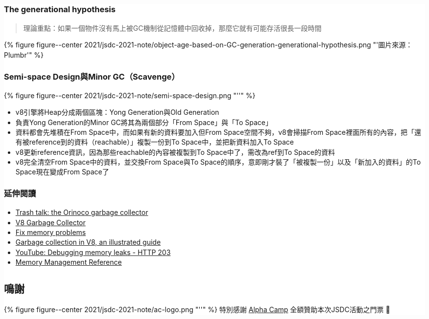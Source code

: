 
### The generational hypothesis

> 理論重點：如果一個物件沒有馬上被GC機制從記憶體中回收掉，那麼它就有可能存活很長一段時間

{% figure figure--center 2021/jsdc-2021-note/object-age-based-on-GC-generation-generational-hypothesis.png "'圖片來源：Plumbr'" %}

### Semi-space Design與Minor GC（Scavenge）

{% figure figure--center 2021/jsdc-2021-note/semi-space-design.png "''" %}

- v8引擎將Heap分成兩個區塊：Yong Generation與Old Generation
- 負責Yong Generation的Minor GC將其為兩個部分「From Space」與「To Space」
- 資料都會先堆積在From Space中，而如果有新的資料要加入但From Space空間不夠，v8會掃描From Space裡面所有的內容，把「還有被reference到的資料（reachable）」複製一份到To Space中，並把新資料加入To Space
- v8更新reference資訊，因為那些reachable的內容被複製到To Space中了，需改為ref到To Space的資料
- v8完全清空From Space中的資料，並交換From Space與To Space的順序，意即剛才裝了「被複製一份」以及「新加入的資料」的To Space現在變成From Space了


### 延伸閱讀
- [Trash talk: the Orinoco garbage collector](https://v8.dev/blog/trash-talk)
- [V8 Garbage Collector](https://github.com/thlorenz/v8-perf/blob/master/gc.md)
- [Fix memory problems](https://developer.chrome.com/docs/devtools/memory-problems/)
- [Garbage collection in V8, an illustrated guide](https://github.com/lrlna/sketchin/blob/master/guides/garbage-collection-in-v8.md#-sourcesjs)
- [YouTube: Debugging memory leaks - HTTP 203](https://youtu.be/YDU_3WdfkxA)
- [Memory Management Reference](https://www.memorymanagement.org/)


## 鳴謝
{% figure figure--center 2021/jsdc-2021-note/ac-logo.png "''" %}
特別感謝 [Alpha Camp](https://tw.alphacamp.co/) 全額贊助本次JSDC活動之門票 🙏